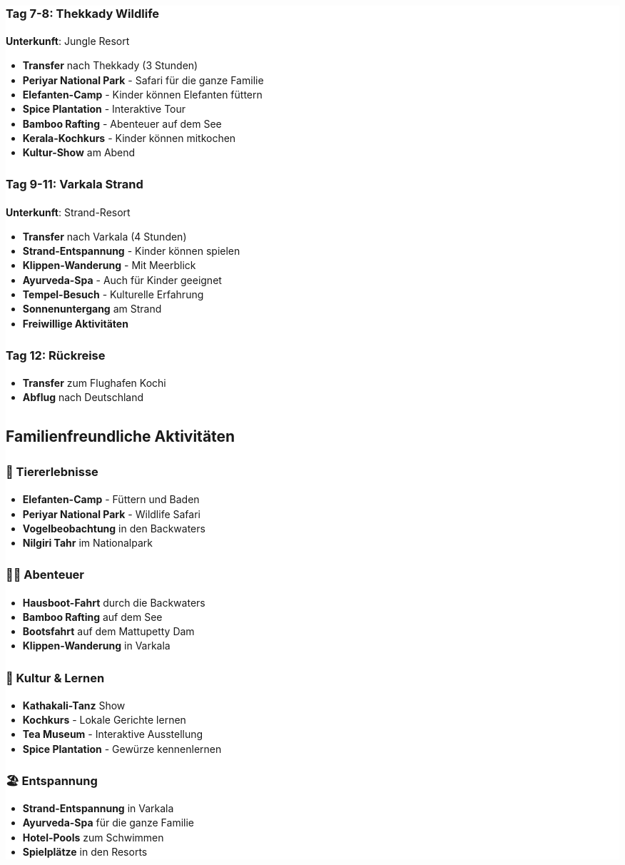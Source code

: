 ### Tag 7-8: Thekkady Wildlife
**Unterkunft**: Jungle Resort

- **Transfer** nach Thekkady (3 Stunden)
- **Periyar National Park** - Safari für die ganze Familie
- **Elefanten-Camp** - Kinder können Elefanten füttern
- **Spice Plantation** - Interaktive Tour
- **Bamboo Rafting** - Abenteuer auf dem See
- **Kerala-Kochkurs** - Kinder können mitkochen
- **Kultur-Show** am Abend

### Tag 9-11: Varkala Strand
**Unterkunft**: Strand-Resort

- **Transfer** nach Varkala (4 Stunden)
- **Strand-Entspannung** - Kinder können spielen
- **Klippen-Wanderung** - Mit Meerblick
- **Ayurveda-Spa** - Auch für Kinder geeignet
- **Tempel-Besuch** - Kulturelle Erfahrung
- **Sonnenuntergang** am Strand
- **Freiwillige Aktivitäten**

### Tag 12: Rückreise
- **Transfer** zum Flughafen Kochi
- **Abflug** nach Deutschland

## Familienfreundliche Aktivitäten

### 🐘 Tiererlebnisse
- **Elefanten-Camp** - Füttern und Baden
- **Periyar National Park** - Wildlife Safari
- **Vogelbeobachtung** in den Backwaters
- **Nilgiri Tahr** im Nationalpark

### 🚣‍♀️ Abenteuer
- **Hausboot-Fahrt** durch die Backwaters
- **Bamboo Rafting** auf dem See
- **Bootsfahrt** auf dem Mattupetty Dam
- **Klippen-Wanderung** in Varkala

### 🎨 Kultur & Lernen
- **Kathakali-Tanz** Show
- **Kochkurs** - Lokale Gerichte lernen
- **Tea Museum** - Interaktive Ausstellung
- **Spice Plantation** - Gewürze kennenlernen

### 🏖️ Entspannung
- **Strand-Entspannung** in Varkala
- **Ayurveda-Spa** für die ganze Familie
- **Hotel-Pools** zum Schwimmen
- **Spielplätze** in den Resorts
